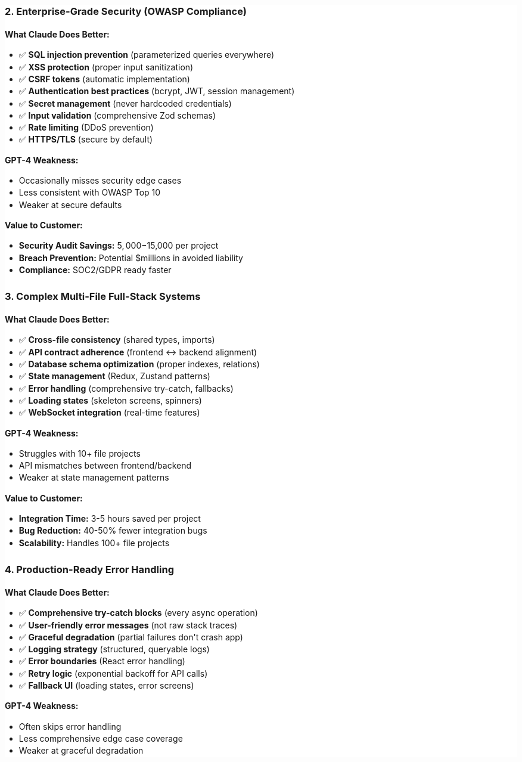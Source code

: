 ### **2. Enterprise-Grade Security (OWASP Compliance)**
**What Claude Does Better:**
- ✅ **SQL injection prevention** (parameterized queries everywhere)
- ✅ **XSS protection** (proper input sanitization)
- ✅ **CSRF tokens** (automatic implementation)
- ✅ **Authentication best practices** (bcrypt, JWT, session management)
- ✅ **Secret management** (never hardcoded credentials)
- ✅ **Input validation** (comprehensive Zod schemas)
- ✅ **Rate limiting** (DDoS prevention)
- ✅ **HTTPS/TLS** (secure by default)

**GPT-4 Weakness:**
- Occasionally misses security edge cases
- Less consistent with OWASP Top 10
- Weaker at secure defaults

**Value to Customer:**
- **Security Audit Savings:** $5,000-$15,000 per project
- **Breach Prevention:** Potential $millions in avoided liability
- **Compliance:** SOC2/GDPR ready faster

### **3. Complex Multi-File Full-Stack Systems**
**What Claude Does Better:**
- ✅ **Cross-file consistency** (shared types, imports)
- ✅ **API contract adherence** (frontend ↔ backend alignment)
- ✅ **Database schema optimization** (proper indexes, relations)
- ✅ **State management** (Redux, Zustand patterns)
- ✅ **Error handling** (comprehensive try-catch, fallbacks)
- ✅ **Loading states** (skeleton screens, spinners)
- ✅ **WebSocket integration** (real-time features)

**GPT-4 Weakness:**
- Struggles with 10+ file projects
- API mismatches between frontend/backend
- Weaker at state management patterns

**Value to Customer:**
- **Integration Time:** 3-5 hours saved per project
- **Bug Reduction:** 40-50% fewer integration bugs
- **Scalability:** Handles 100+ file projects

### **4. Production-Ready Error Handling**
**What Claude Does Better:**
- ✅ **Comprehensive try-catch blocks** (every async operation)
- ✅ **User-friendly error messages** (not raw stack traces)
- ✅ **Graceful degradation** (partial failures don't crash app)
- ✅ **Logging strategy** (structured, queryable logs)
- ✅ **Error boundaries** (React error handling)
- ✅ **Retry logic** (exponential backoff for API calls)
- ✅ **Fallback UI** (loading states, error screens)

**GPT-4 Weakness:**
- Often skips error handling
- Less comprehensive edge case coverage
- Weaker at graceful degradation
